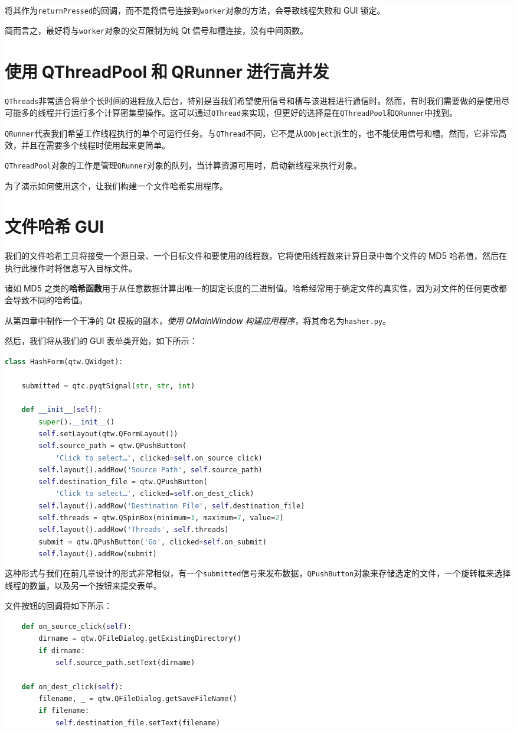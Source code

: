 将其作为`returnPressed`的回调，而不是将信号连接到`worker`对象的方法，会导致线程失败和 GUI 锁定。

简而言之，最好将与`worker`对象的交互限制为纯 Qt 信号和槽连接，没有中间函数。

# 使用 QThreadPool 和 QRunner 进行高并发

`QThreads`非常适合将单个长时间的进程放入后台，特别是当我们希望使用信号和槽与该进程进行通信时。然而，有时我们需要做的是使用尽可能多的线程并行运行多个计算密集型操作。这可以通过`QThread`来实现，但更好的选择是在`QThreadPool`和`QRunner`中找到。

`QRunner`代表我们希望工作线程执行的单个可运行任务。与`QThread`不同，它不是从`QObject`派生的，也不能使用信号和槽。然而，它非常高效，并且在需要多个线程时使用起来更简单。

`QThreadPool`对象的工作是管理`QRunner`对象的队列，当计算资源可用时，启动新线程来执行对象。

为了演示如何使用这个，让我们构建一个文件哈希实用程序。

# 文件哈希 GUI

我们的文件哈希工具将接受一个源目录、一个目标文件和要使用的线程数。它将使用线程数来计算目录中每个文件的 MD5 哈希值，然后在执行此操作时将信息写入目标文件。

诸如 MD5 之类的**哈希函数**用于从任意数据计算出唯一的固定长度的二进制值。哈希经常用于确定文件的真实性，因为对文件的任何更改都会导致不同的哈希值。

从第四章中制作一个干净的 Qt 模板的副本，*使用 QMainWindow 构建应用程序*，将其命名为`hasher.py`。

然后，我们将从我们的 GUI 表单类开始，如下所示：

```py
class HashForm(qtw.QWidget):

    submitted = qtc.pyqtSignal(str, str, int)

    def __init__(self):
        super().__init__()
        self.setLayout(qtw.QFormLayout())
        self.source_path = qtw.QPushButton(
            'Click to select…', clicked=self.on_source_click)
        self.layout().addRow('Source Path', self.source_path)
        self.destination_file = qtw.QPushButton(
            'Click to select…', clicked=self.on_dest_click)
        self.layout().addRow('Destination File', self.destination_file)
        self.threads = qtw.QSpinBox(minimum=1, maximum=7, value=2)
        self.layout().addRow('Threads', self.threads)
        submit = qtw.QPushButton('Go', clicked=self.on_submit)
        self.layout().addRow(submit)
```

这种形式与我们在前几章设计的形式非常相似，有一个`submitted`信号来发布数据，`QPushButton`对象来存储选定的文件，一个旋转框来选择线程的数量，以及另一个按钮来提交表单。

文件按钮的回调将如下所示：

```py
    def on_source_click(self):
        dirname = qtw.QFileDialog.getExistingDirectory()
        if dirname:
            self.source_path.setText(dirname)

    def on_dest_click(self):
        filename, _ = qtw.QFileDialog.getSaveFileName()
        if filename:
            self.destination_file.setText(filename)
```
